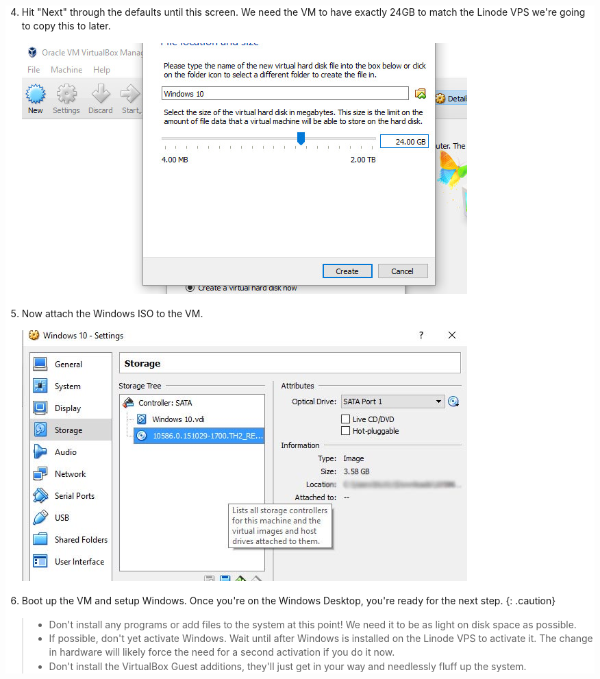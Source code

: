 4. Hit "Next" through the defaults until this screen.  We need the VM to have exactly 24GB to match the Linode VPS we're going to copy this to later.

	![Make a virtual disk right away.](images/vm6.jpg)

5. Now attach the Windows ISO to the VM.

	![Attaching an ISO file.](images/vm7.jpg)

6. Boot up the VM and setup Windows.  Once you're on the Windows Desktop, you're ready for the next step.
{: .caution}
> * Don't install any programs or add files to the system at this point!  We need it to be as light on disk space as possible.
> * If possible, don't yet activate Windows.  Wait until after Windows is installed on the Linode VPS to activate it.  The change in hardware will likely force the need for a second activation if you do it now.
> * Don't install the VirtualBox Guest additions, they'll just get in your way and needlessly fluff up the system.
